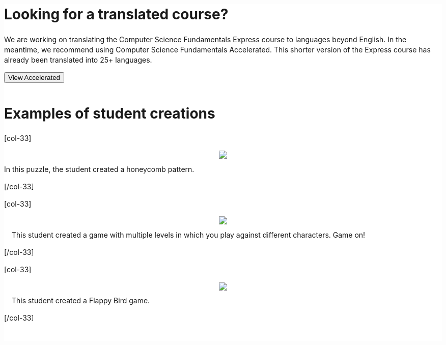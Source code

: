
# <strong>Looking for a translated course?</strong>

We are working on translating the Computer Science Fundamentals Express course to languages beyond English. In the meantime, we recommend using Computer Science Fundamentals Accelerated. This shorter version of the Express course has already been translated into 25+ languages.

<a href="https://studio.code.org/s/20-hour"><button>View Accelerated</button></a>

# <strong>Examples of student creations</strong>

[col-33]

<center><img src="/images/animated-examples/artist-game-space.gif" width="90%"></center>

<div style="margin-top: 5px;">In this puzzle, the student created a honeycomb pattern.</div>

[/col-33]

[col-33]

<center><img src="/images/animated-examples/play-lab-game-space.gif" width="90%"></center>

<div style="margin-left: 15px; margin-top: 5px;">This student created a game with multiple levels in which you play against different characters. Game on!</div>

[/col-33]

[col-33]

<center><img src="/images/animated-examples/flappy-game-space.gif" width="90%"></center>

<div style="margin-left: 15px; margin-top: 5px;">This student created a Flappy Bird game.</div>

[/col-33]

<p style="clear:both">&nbsp;</p>



